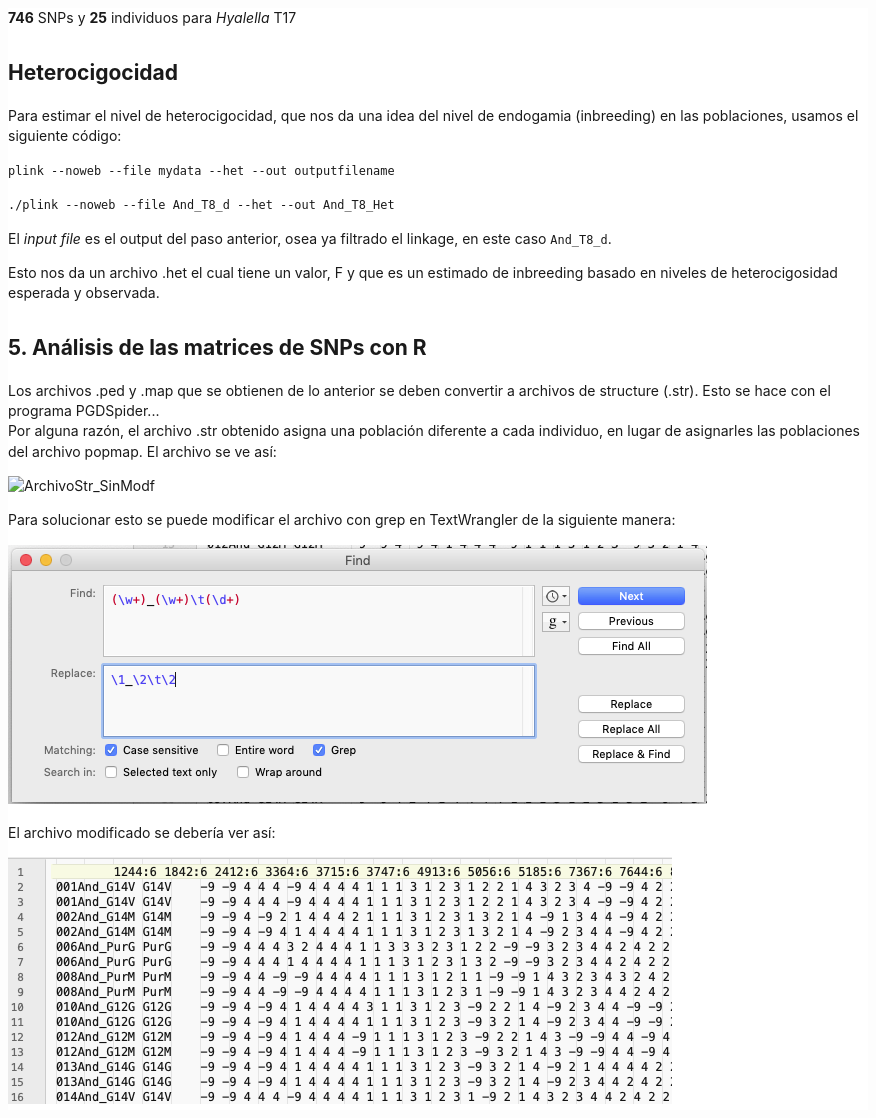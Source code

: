**746** SNPs y **25** individuos para _Hyalella_ T17



## Heterocigocidad

Para estimar el nivel de heterocigocidad, que nos da una idea del nivel de endogamia (inbreeding) en las poblaciones, usamos el siguiente código:

`plink --noweb --file mydata --het --out outputfilename`

`./plink --noweb --file And_T8_d --het --out And_T8_Het`

El _input file_ es el output del paso anterior, osea ya filtrado el linkage, en este caso `And_T8_d`.

Esto nos da un archivo .het el cual tiene un valor, F y que es un estimado de inbreeding basado en niveles de heterocigosidad esperada y observada.
 
## 5. Análisis de las matrices de SNPs con R
Los archivos .ped y .map que se obtienen de lo anterior se deben convertir a archivos de structure (.str). Esto se hace con el programa PGDSpider...  
Por alguna razón, el archivo .str obtenido asigna una población diferente a cada individuo, en lugar de asignarles las poblaciones del archivo popmap. El archivo se ve así:  

![ArchivoStr_SinModf](https://github.com/verocrespoperez/InvertGenomics/blob/master/Fotos/Screen_Shot_Str1.png)

Para solucionar esto se puede modificar el archivo con grep en TextWrangler de la siguiente manera:

![GrepTW2](https://github.com/riokoto80/Limno_PUCE_ddRAD/blob/master/Fotos/Screen_Shot_Grep2_Str.png)

El archivo modificado se debería ver así:  

![ArchivoStr_Modf](https://github.com/riokoto80/Limno_PUCE_ddRAD/blob/master/Fotos/Screen_Shot_Str2.png)
